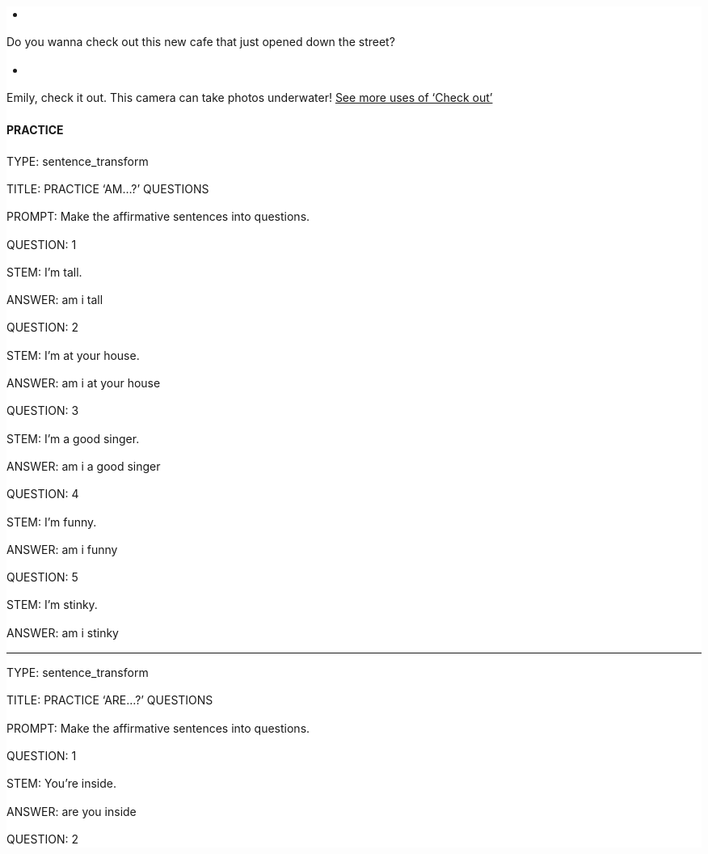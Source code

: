 

*
Do you wanna check out this new cafe that just opened down the street?


*
Emily, check it out. This camera can take photos underwater!
	<span style="text-decoration:underline;">See more uses of ‘Check out’</span>


#### PRACTICE

TYPE: sentence_transform

TITLE: PRACTICE ‘AM…?’ QUESTIONS

PROMPT: Make the affirmative sentences into questions.

QUESTION: 1

STEM: I’m tall.

ANSWER: am i tall

QUESTION: 2

STEM: I’m at your house.

ANSWER: am i at your house

QUESTION: 3

STEM: I’m a good singer.

ANSWER: am i a good singer

QUESTION: 4

STEM: I’m funny.

ANSWER: am i funny

QUESTION: 5

STEM: I’m stinky.

ANSWER: am i stinky


---

TYPE: sentence_transform

TITLE: PRACTICE ‘ARE…?’ QUESTIONS

PROMPT: Make the affirmative sentences into questions.

QUESTION: 1

STEM: You’re inside.

ANSWER: are you inside

QUESTION: 2
